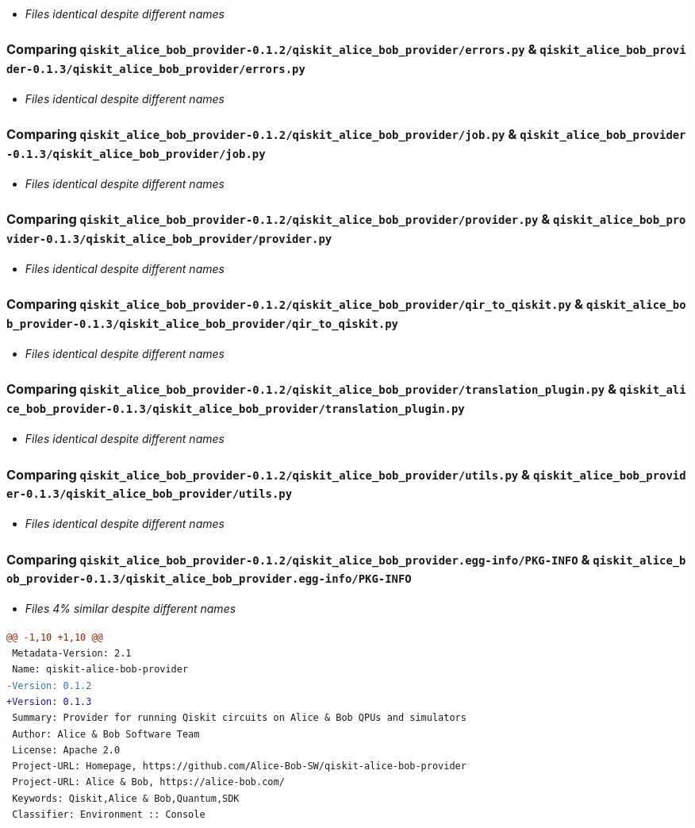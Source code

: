  * *Files identical despite different names*

### Comparing `qiskit_alice_bob_provider-0.1.2/qiskit_alice_bob_provider/errors.py` & `qiskit_alice_bob_provider-0.1.3/qiskit_alice_bob_provider/errors.py`

 * *Files identical despite different names*

### Comparing `qiskit_alice_bob_provider-0.1.2/qiskit_alice_bob_provider/job.py` & `qiskit_alice_bob_provider-0.1.3/qiskit_alice_bob_provider/job.py`

 * *Files identical despite different names*

### Comparing `qiskit_alice_bob_provider-0.1.2/qiskit_alice_bob_provider/provider.py` & `qiskit_alice_bob_provider-0.1.3/qiskit_alice_bob_provider/provider.py`

 * *Files identical despite different names*

### Comparing `qiskit_alice_bob_provider-0.1.2/qiskit_alice_bob_provider/qir_to_qiskit.py` & `qiskit_alice_bob_provider-0.1.3/qiskit_alice_bob_provider/qir_to_qiskit.py`

 * *Files identical despite different names*

### Comparing `qiskit_alice_bob_provider-0.1.2/qiskit_alice_bob_provider/translation_plugin.py` & `qiskit_alice_bob_provider-0.1.3/qiskit_alice_bob_provider/translation_plugin.py`

 * *Files identical despite different names*

### Comparing `qiskit_alice_bob_provider-0.1.2/qiskit_alice_bob_provider/utils.py` & `qiskit_alice_bob_provider-0.1.3/qiskit_alice_bob_provider/utils.py`

 * *Files identical despite different names*

### Comparing `qiskit_alice_bob_provider-0.1.2/qiskit_alice_bob_provider.egg-info/PKG-INFO` & `qiskit_alice_bob_provider-0.1.3/qiskit_alice_bob_provider.egg-info/PKG-INFO`

 * *Files 4% similar despite different names*

```diff
@@ -1,10 +1,10 @@
 Metadata-Version: 2.1
 Name: qiskit-alice-bob-provider
-Version: 0.1.2
+Version: 0.1.3
 Summary: Provider for running Qiskit circuits on Alice & Bob QPUs and simulators
 Author: Alice & Bob Software Team
 License: Apache 2.0
 Project-URL: Homepage, https://github.com/Alice-Bob-SW/qiskit-alice-bob-provider
 Project-URL: Alice & Bob, https://alice-bob.com/
 Keywords: Qiskit,Alice & Bob,Quantum,SDK
 Classifier: Environment :: Console
```
